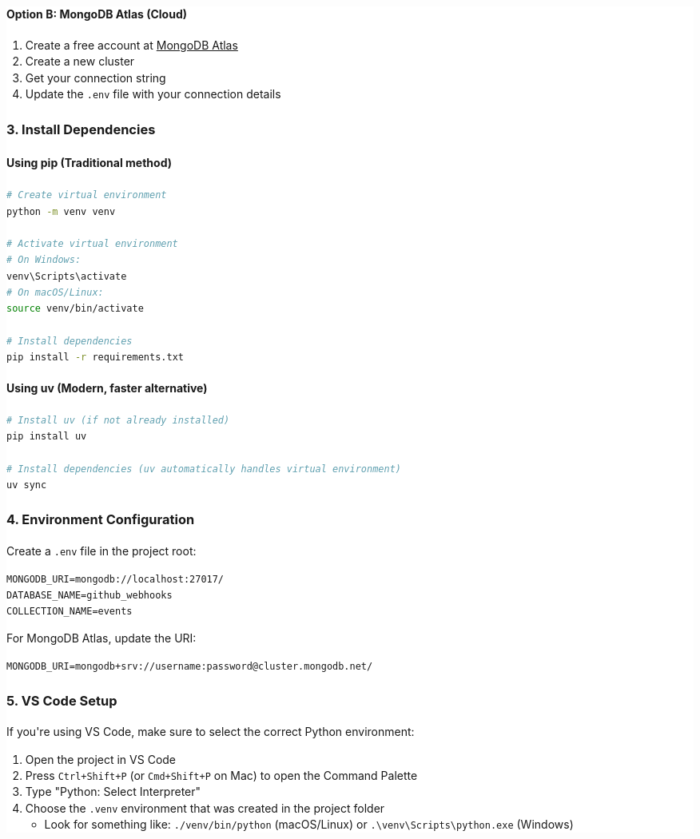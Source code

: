 #### Option B: MongoDB Atlas (Cloud)
1. Create a free account at [MongoDB Atlas](https://www.mongodb.com/atlas)
2. Create a new cluster
3. Get your connection string
4. Update the `.env` file with your connection details

### 3. Install Dependencies

#### Using pip (Traditional method)

```bash
# Create virtual environment
python -m venv venv

# Activate virtual environment
# On Windows:
venv\Scripts\activate
# On macOS/Linux:
source venv/bin/activate

# Install dependencies
pip install -r requirements.txt
```

#### Using uv (Modern, faster alternative)

```bash
# Install uv (if not already installed)
pip install uv

# Install dependencies (uv automatically handles virtual environment)
uv sync
```

### 4. Environment Configuration

Create a `.env` file in the project root:

```env
MONGODB_URI=mongodb://localhost:27017/
DATABASE_NAME=github_webhooks
COLLECTION_NAME=events
```

For MongoDB Atlas, update the URI:
```env
MONGODB_URI=mongodb+srv://username:password@cluster.mongodb.net/
```

### 5. VS Code Setup

If you're using VS Code, make sure to select the correct Python environment:

1. Open the project in VS Code
2. Press `Ctrl+Shift+P` (or `Cmd+Shift+P` on Mac) to open the Command Palette
3. Type "Python: Select Interpreter"
4. Choose the `.venv` environment that was created in the project folder
   - Look for something like: `./venv/bin/python` (macOS/Linux) or `.\venv\Scripts\python.exe` (Windows)
